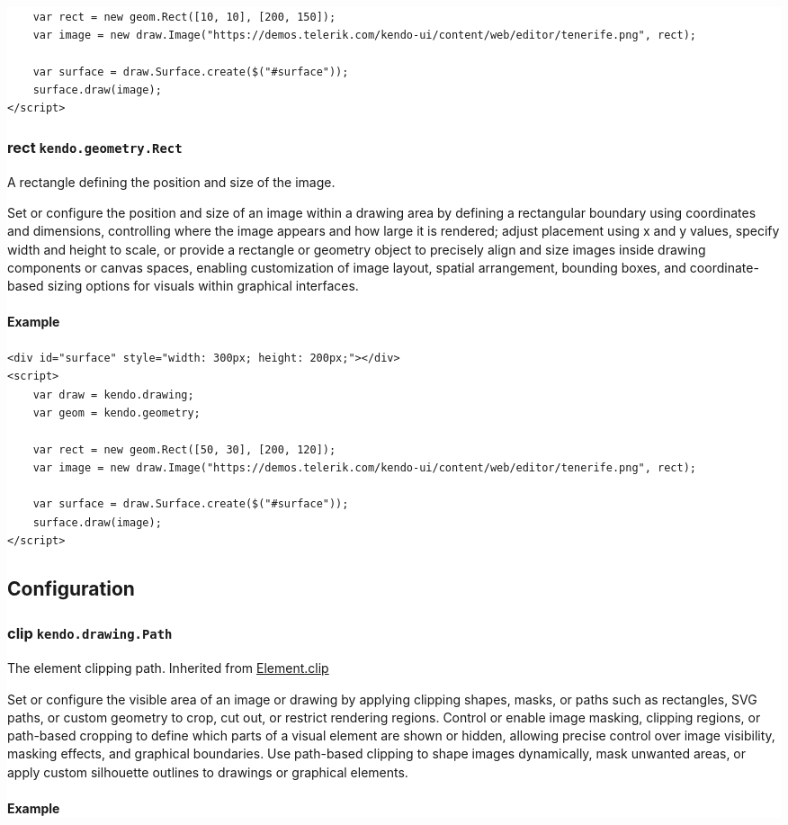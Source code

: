         var rect = new geom.Rect([10, 10], [200, 150]);
        var image = new draw.Image("https://demos.telerik.com/kendo-ui/content/web/editor/tenerife.png", rect);

        var surface = draw.Surface.create($("#surface"));
        surface.draw(image);
    </script>

### rect `kendo.geometry.Rect`
A rectangle defining the position and size of the image.


<div class="meta-api-description">
Set or configure the position and size of an image within a drawing area by defining a rectangular boundary using coordinates and dimensions, controlling where the image appears and how large it is rendered; adjust placement using x and y values, specify width and height to scale, or provide a rectangle or geometry object to precisely align and size images inside drawing components or canvas spaces, enabling customization of image layout, spatial arrangement, bounding boxes, and coordinate-based sizing options for visuals within graphical interfaces.
</div>

#### Example

    <div id="surface" style="width: 300px; height: 200px;"></div>
    <script>
        var draw = kendo.drawing;
        var geom = kendo.geometry;

        var rect = new geom.Rect([50, 30], [200, 120]);
        var image = new draw.Image("https://demos.telerik.com/kendo-ui/content/web/editor/tenerife.png", rect);

        var surface = draw.Surface.create($("#surface"));
        surface.draw(image);
    </script>

## Configuration

### clip `kendo.drawing.Path`
The element clipping path.
Inherited from [Element.clip](/api/javascript/drawing/element#configuration-clip)


<div class="meta-api-description">
Set or configure the visible area of an image or drawing by applying clipping shapes, masks, or paths such as rectangles, SVG paths, or custom geometry to crop, cut out, or restrict rendering regions. Control or enable image masking, clipping regions, or path-based cropping to define which parts of a visual element are shown or hidden, allowing precise control over image visibility, masking effects, and graphical boundaries. Use path-based clipping to shape images dynamically, mask unwanted areas, or apply custom silhouette outlines to drawings or graphical elements.
</div>

#### Example
